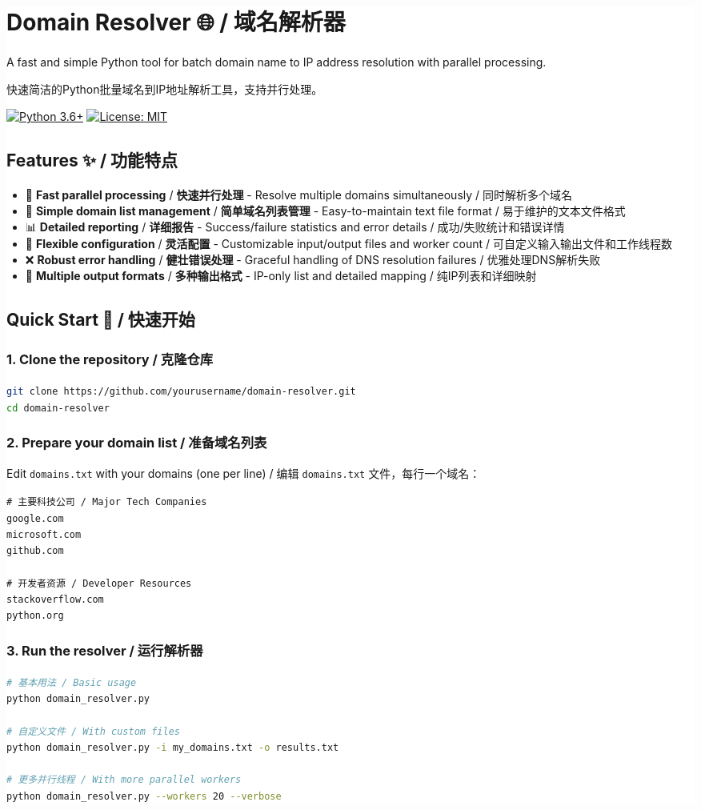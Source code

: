 # Domain Resolver 🌐 / 域名解析器

A fast and simple Python tool for batch domain name to IP address resolution with parallel processing.

快速简洁的Python批量域名到IP地址解析工具，支持并行处理。

[![Python 3.6+](https://img.shields.io/badge/python-3.6+-blue.svg)](https://www.python.org/downloads/)
[![License: MIT](https://img.shields.io/badge/License-MIT-yellow.svg)](https://opensource.org/licenses/MIT)

## Features ✨ / 功能特点

- 🚀 **Fast parallel processing** / **快速并行处理** - Resolve multiple domains simultaneously / 同时解析多个域名
- 📝 **Simple domain list management** / **简单域名列表管理** - Easy-to-maintain text file format / 易于维护的文本文件格式
- 📊 **Detailed reporting** / **详细报告** - Success/failure statistics and error details / 成功/失败统计和错误详情
- 🔧 **Flexible configuration** / **灵活配置** - Customizable input/output files and worker count / 可自定义输入输出文件和工作线程数
- ❌ **Robust error handling** / **健壮错误处理** - Graceful handling of DNS resolution failures / 优雅处理DNS解析失败
- 🎯 **Multiple output formats** / **多种输出格式** - IP-only list and detailed mapping / 纯IP列表和详细映射

## Quick Start 🚀 / 快速开始

### 1. Clone the repository / 克隆仓库

```bash
git clone https://github.com/yourusername/domain-resolver.git
cd domain-resolver
```

### 2. Prepare your domain list / 准备域名列表

Edit `domains.txt` with your domains (one per line) / 编辑 `domains.txt` 文件，每行一个域名：

```txt
# 主要科技公司 / Major Tech Companies
google.com
microsoft.com
github.com

# 开发者资源 / Developer Resources
stackoverflow.com
python.org
```

### 3. Run the resolver / 运行解析器

```bash
# 基本用法 / Basic usage
python domain_resolver.py

# 自定义文件 / With custom files
python domain_resolver.py -i my_domains.txt -o results.txt

# 更多并行线程 / With more parallel workers
python domain_resolver.py --workers 20 --verbose
```
